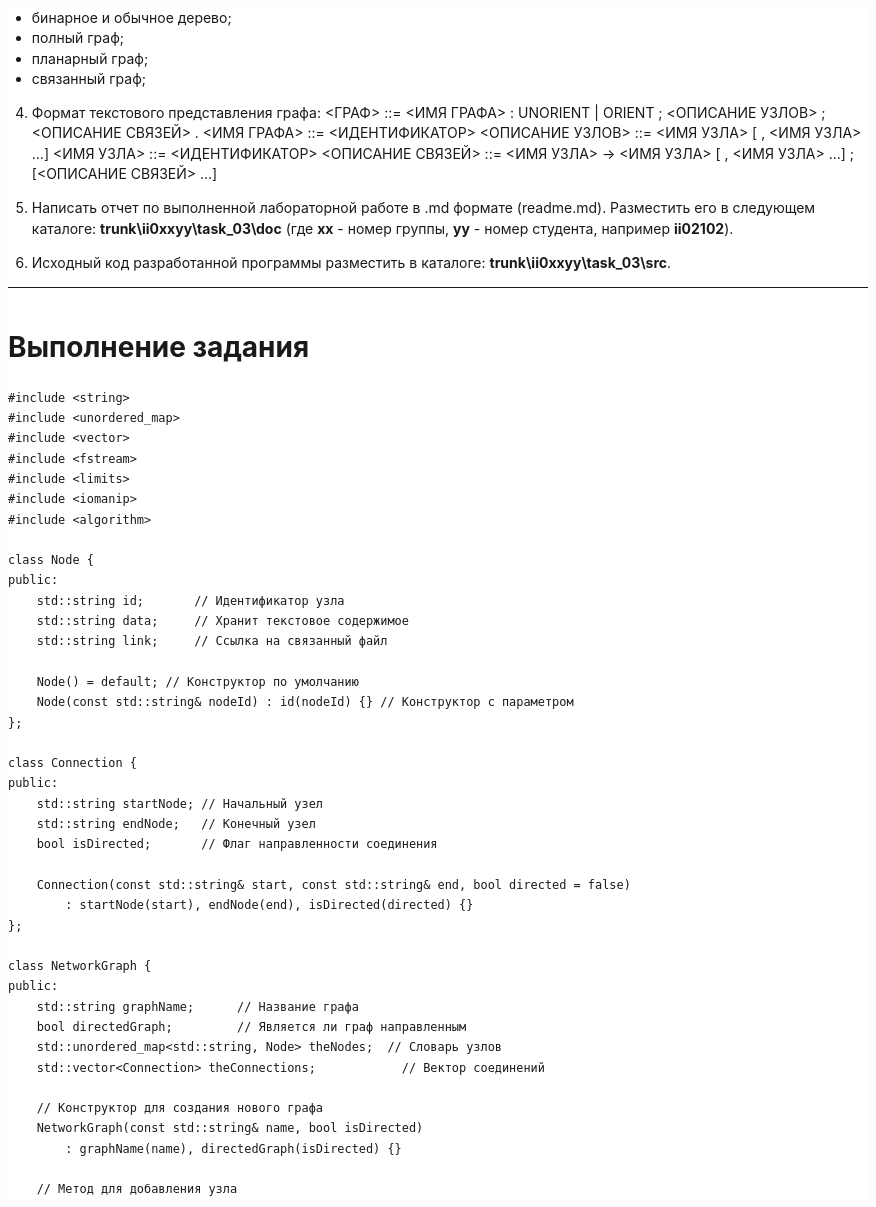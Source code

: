  + бинарное и обычное дерево;
 + полный граф;
 + планарный граф;
 + связанный граф;

4. Формат текстового представления графа:
<ГРАФ> ::= <ИМЯ ГРАФА> : UNORIENT | ORIENT ; <ОПИСАНИЕ УЗЛОВ> ;
<ОПИСАНИЕ СВЯЗЕЙ> .
<ИМЯ ГРАФА> ::= <ИДЕНТИФИКАТОР>
<ОПИСАНИЕ УЗЛОВ> ::= <ИМЯ УЗЛА> [ , <ИМЯ УЗЛА> …]
<ИМЯ УЗЛА> ::= <ИДЕНТИФИКАТОР>
<ОПИСАНИЕ СВЯЗЕЙ> ::= <ИМЯ УЗЛА> -> <ИМЯ УЗЛА> [ , <ИМЯ УЗЛА> …] ;
[<ОПИСАНИЕ СВЯЗЕЙ> …]

5. Написать отчет по выполненной лабораторной работе в .md формате (readme.md). Разместить его в следующем каталоге: **trunk\ii0xxyy\task_03\doc** (где **xx** - номер группы, **yy** - номер студента, например **ii02102**). 

6. Исходный код разработанной программы разместить в каталоге: **trunk\ii0xxyy\task_03\src**.

---

# Выполнение задания #
```#include <iostream>
#include <string>
#include <unordered_map>
#include <vector>
#include <fstream>
#include <limits>
#include <iomanip>
#include <algorithm>

class Node {
public:
    std::string id;       // Идентификатор узла
    std::string data;     // Хранит текстовое содержимое
    std::string link;     // Ссылка на связанный файл

    Node() = default; // Конструктор по умолчанию
    Node(const std::string& nodeId) : id(nodeId) {} // Конструктор с параметром
};

class Connection {
public:
    std::string startNode; // Начальный узел
    std::string endNode;   // Конечный узел
    bool isDirected;       // Флаг направленности соединения

    Connection(const std::string& start, const std::string& end, bool directed = false)
        : startNode(start), endNode(end), isDirected(directed) {}
};

class NetworkGraph {
public:
    std::string graphName;      // Название графа
    bool directedGraph;         // Является ли граф направленным
    std::unordered_map<std::string, Node> theNodes;  // Словарь узлов
    std::vector<Connection> theConnections;            // Вектор соединений

    // Конструктор для создания нового графа
    NetworkGraph(const std::string& name, bool isDirected)
        : graphName(name), directedGraph(isDirected) {}

    // Метод для добавления узла
```